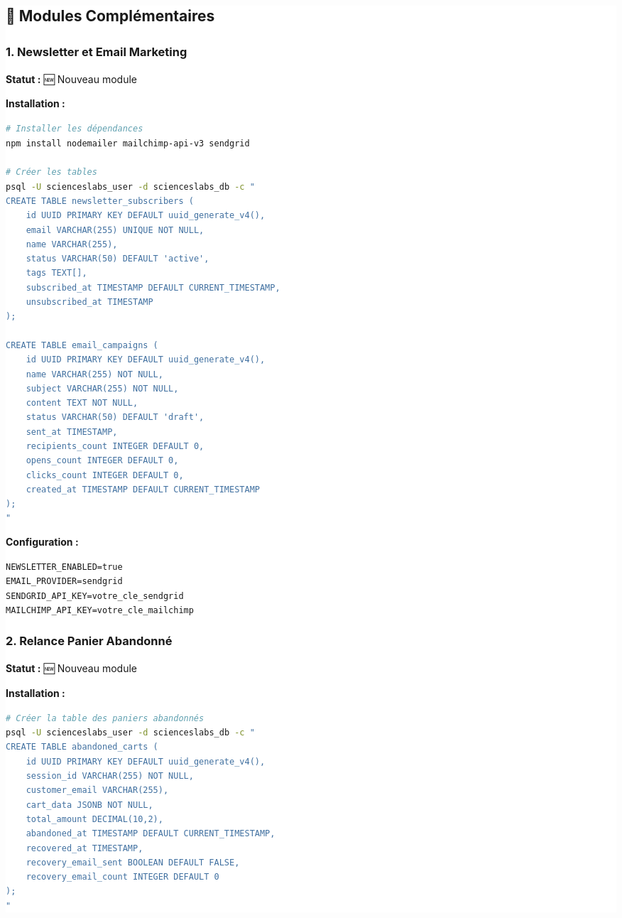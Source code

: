 ## 🔧 Modules Complémentaires

### 1. Newsletter et Email Marketing
**Statut :** 🆕 Nouveau module

**Installation :**
```bash
# Installer les dépendances
npm install nodemailer mailchimp-api-v3 sendgrid

# Créer les tables
psql -U scienceslabs_user -d scienceslabs_db -c "
CREATE TABLE newsletter_subscribers (
    id UUID PRIMARY KEY DEFAULT uuid_generate_v4(),
    email VARCHAR(255) UNIQUE NOT NULL,
    name VARCHAR(255),
    status VARCHAR(50) DEFAULT 'active',
    tags TEXT[],
    subscribed_at TIMESTAMP DEFAULT CURRENT_TIMESTAMP,
    unsubscribed_at TIMESTAMP
);

CREATE TABLE email_campaigns (
    id UUID PRIMARY KEY DEFAULT uuid_generate_v4(),
    name VARCHAR(255) NOT NULL,
    subject VARCHAR(255) NOT NULL,
    content TEXT NOT NULL,
    status VARCHAR(50) DEFAULT 'draft',
    sent_at TIMESTAMP,
    recipients_count INTEGER DEFAULT 0,
    opens_count INTEGER DEFAULT 0,
    clicks_count INTEGER DEFAULT 0,
    created_at TIMESTAMP DEFAULT CURRENT_TIMESTAMP
);
"
```

**Configuration :**
```env
NEWSLETTER_ENABLED=true
EMAIL_PROVIDER=sendgrid
SENDGRID_API_KEY=votre_cle_sendgrid
MAILCHIMP_API_KEY=votre_cle_mailchimp
```

### 2. Relance Panier Abandonné
**Statut :** 🆕 Nouveau module

**Installation :**
```bash
# Créer la table des paniers abandonnés
psql -U scienceslabs_user -d scienceslabs_db -c "
CREATE TABLE abandoned_carts (
    id UUID PRIMARY KEY DEFAULT uuid_generate_v4(),
    session_id VARCHAR(255) NOT NULL,
    customer_email VARCHAR(255),
    cart_data JSONB NOT NULL,
    total_amount DECIMAL(10,2),
    abandoned_at TIMESTAMP DEFAULT CURRENT_TIMESTAMP,
    recovered_at TIMESTAMP,
    recovery_email_sent BOOLEAN DEFAULT FALSE,
    recovery_email_count INTEGER DEFAULT 0
);
"
```